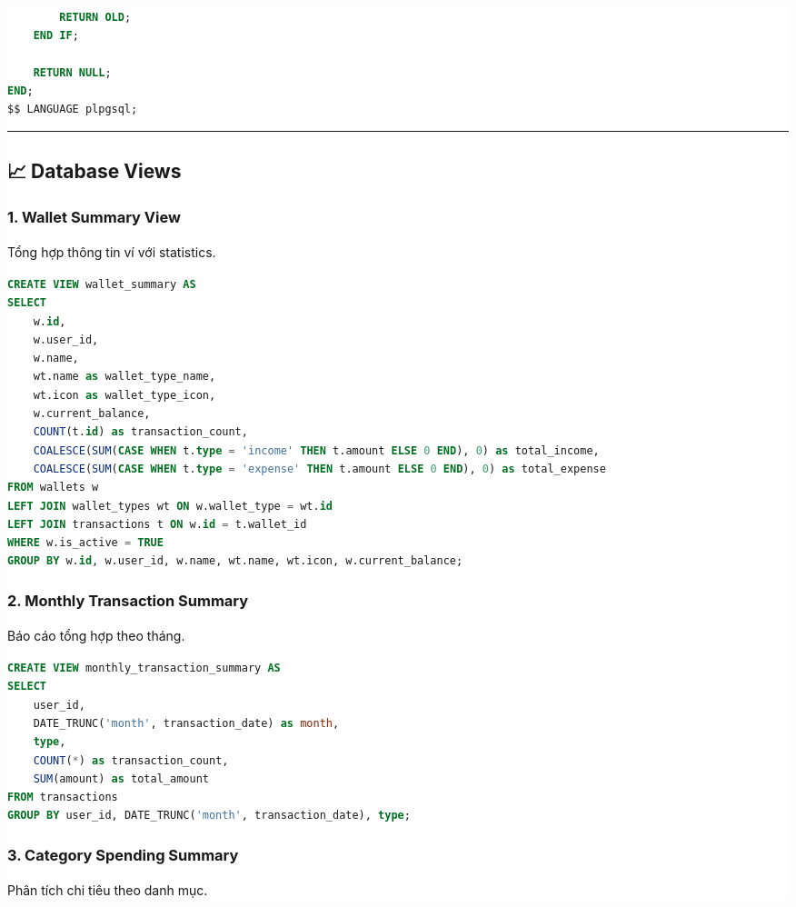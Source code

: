 ```sql
        RETURN OLD;
    END IF;

    RETURN NULL;
END;
$$ LANGUAGE plpgsql;
```

---

## 📈 Database Views

### 1. **Wallet Summary View**
Tổng hợp thông tin ví với statistics.

```sql
CREATE VIEW wallet_summary AS
SELECT
    w.id,
    w.user_id,
    w.name,
    wt.name as wallet_type_name,
    wt.icon as wallet_type_icon,
    w.current_balance,
    COUNT(t.id) as transaction_count,
    COALESCE(SUM(CASE WHEN t.type = 'income' THEN t.amount ELSE 0 END), 0) as total_income,
    COALESCE(SUM(CASE WHEN t.type = 'expense' THEN t.amount ELSE 0 END), 0) as total_expense
FROM wallets w
LEFT JOIN wallet_types wt ON w.wallet_type = wt.id
LEFT JOIN transactions t ON w.id = t.wallet_id
WHERE w.is_active = TRUE
GROUP BY w.id, w.user_id, w.name, wt.name, wt.icon, w.current_balance;
```

### 2. **Monthly Transaction Summary**
Báo cáo tổng hợp theo tháng.

```sql
CREATE VIEW monthly_transaction_summary AS
SELECT
    user_id,
    DATE_TRUNC('month', transaction_date) as month,
    type,
    COUNT(*) as transaction_count,
    SUM(amount) as total_amount
FROM transactions
GROUP BY user_id, DATE_TRUNC('month', transaction_date), type;
```

### 3. **Category Spending Summary**
Phân tích chi tiêu theo danh mục.
